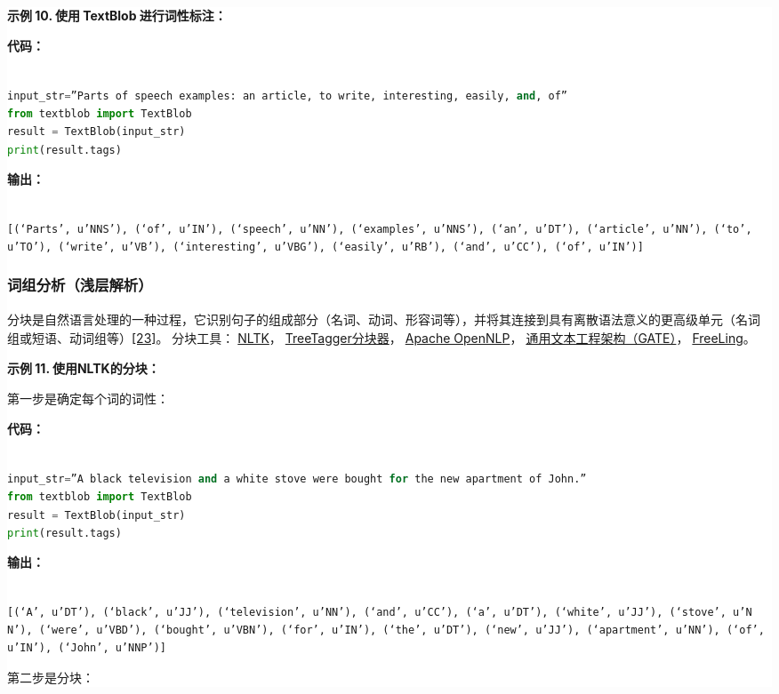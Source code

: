 **示例 10\. 使用 TextBlob 进行词性标注：**

**代码：**

```py

input_str=”Parts of speech examples: an article, to write, interesting, easily, and, of”
from textblob import TextBlob
result = TextBlob(input_str)
print(result.tags)

```

**输出：**

```py

[(‘Parts’, u’NNS’), (‘of’, u’IN’), (‘speech’, u’NN’), (‘examples’, u’NNS’), (‘an’, u’DT’), (‘article’, u’NN’), (‘to’, u’TO’), (‘write’, u’VB’), (‘interesting’, u’VBG’), (‘easily’, u’RB’), (‘and’, u’CC’), (‘of’, u’IN’)]

```

### 词组分析（浅层解析）

分块是自然语言处理的一种过程，它识别句子的组成部分（名词、动词、形容词等），并将其连接到具有离散语法意义的更高级单元（名词组或短语、动词组等）[[23]](https://en.wikipedia.org/wiki/Shallow_parsing)。 分块工具： [NLTK](http://www.nltk.org/book/ch07.html)， [TreeTagger分块器](http://www.cis.uni-muenchen.de/~schmid/tools/TreeTagger/)， [Apache OpenNLP](https://opennlp.apache.org/docs/1.8.4/manual/opennlp.html#tools.parser.chunking)， [通用文本工程架构（GATE）](https://gate.ac.uk/)， [FreeLing](http://nlp.lsi.upc.edu/freeling/)。

**示例 11\. 使用NLTK的分块：**

第一步是确定每个词的词性：

**代码：**

```py

input_str=”A black television and a white stove were bought for the new apartment of John.”
from textblob import TextBlob
result = TextBlob(input_str)
print(result.tags)

```

**输出：**

```py

[(‘A’, u’DT’), (‘black’, u’JJ’), (‘television’, u’NN’), (‘and’, u’CC’), (‘a’, u’DT’), (‘white’, u’JJ’), (‘stove’, u’NN’), (‘were’, u’VBD’), (‘bought’, u’VBN’), (‘for’, u’IN’), (‘the’, u’DT’), (‘new’, u’JJ’), (‘apartment’, u’NN’), (‘of’, u’IN’), (‘John’, u’NNP’)]

```

第二步是分块：
